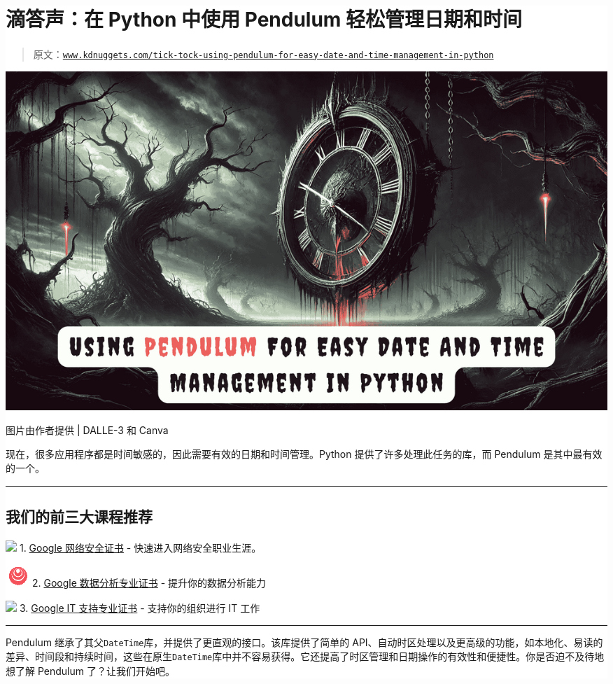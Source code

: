 # 滴答声：在 Python 中使用 Pendulum 轻松管理日期和时间

> 原文：[`www.kdnuggets.com/tick-tock-using-pendulum-for-easy-date-and-time-management-in-python`](https://www.kdnuggets.com/tick-tock-using-pendulum-for-easy-date-and-time-management-in-python)

![Pendulum 在 Python 中轻松管理日期和时间](img/09a029e0654eddf43043f42e29292685.png)

图片由作者提供 | DALLE-3 和 Canva

现在，很多应用程序都是时间敏感的，因此需要有效的日期和时间管理。Python 提供了许多处理此任务的库，而 Pendulum 是其中最有效的一个。

* * *

## 我们的前三大课程推荐

![](img/0244c01ba9267c002ef39d4907e0b8fb.png) 1\. [Google 网络安全证书](https://www.kdnuggets.com/google-cybersecurity) - 快速进入网络安全职业生涯。

![](img/e225c49c3c91745821c8c0368bf04711.png) 2\. [Google 数据分析专业证书](https://www.kdnuggets.com/google-data-analytics) - 提升你的数据分析能力

![](img/0244c01ba9267c002ef39d4907e0b8fb.png) 3\. [Google IT 支持专业证书](https://www.kdnuggets.com/google-itsupport) - 支持你的组织进行 IT 工作

* * *

Pendulum 继承了其父`DateTime`库，并提供了更直观的接口。该库提供了简单的 API、自动时区处理以及更高级的功能，如本地化、易读的差异、时间段和持续时间，这些在原生`DateTime`库中并不容易获得。它还提高了时区管理和日期操作的有效性和便捷性。你是否迫不及待地想了解 Pendulum 了？让我们开始吧。
